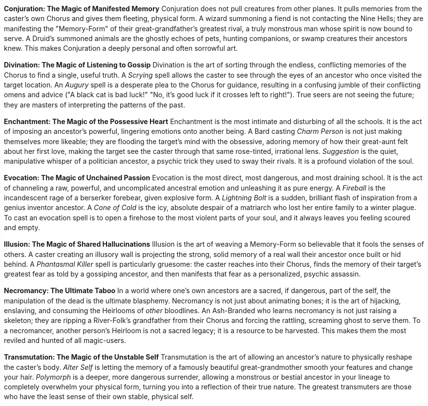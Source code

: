 **Conjuration: The Magic of Manifested Memory**
Conjuration does not pull creatures from other planes. It pulls memories from the caster’s own Chorus and gives them fleeting, physical form. A wizard summoning a fiend is not contacting the Nine Hells; they are manifesting the "Memory-Form" of their great-grandfather’s greatest rival, a truly monstrous man whose spirit is now bound to serve. A Druid’s summoned animals are the ghostly echoes of pets, hunting companions, or swamp creatures their ancestors knew. This makes Conjuration a deeply personal and often sorrowful art.

**Divination: The Magic of Listening to Gossip**
Divination is the art of sorting through the endless, conflicting memories of the Chorus to find a single, useful truth. A *Scrying* spell allows the caster to see through the eyes of an ancestor who once visited the target location. An *Augury* spell is a desperate plea to the Chorus for guidance, resulting in a confusing jumble of their conflicting omens and advice ("A black cat is bad luck!" "No, it’s good luck if it crosses left to right!"). True seers are not seeing the future; they are masters of interpreting the patterns of the past.

**Enchantment: The Magic of the Possessive Heart**
Enchantment is the most intimate and disturbing of all the schools. It is the act of imposing an ancestor’s powerful, lingering emotions onto another being. A Bard casting *Charm Person* is not just making themselves more likeable; they are flooding the target’s mind with the obsessive, adoring memory of how their great-aunt felt about her first love, making the target see the caster through that same rose-tinted, irrational lens. *Suggestion* is the quiet, manipulative whisper of a politician ancestor, a psychic trick they used to sway their rivals. It is a profound violation of the soul.

**Evocation: The Magic of Unchained Passion**
Evocation is the most direct, most dangerous, and most draining school. It is the act of channeling a raw, powerful, and uncomplicated ancestral emotion and unleashing it as pure energy. A *Fireball* is the incandescent rage of a berserker forebear, given explosive form. A *Lightning Bolt* is a sudden, brilliant flash of inspiration from a genius inventor ancestor. A *Cone of Cold* is the icy, absolute despair of a matriarch who lost her entire family to a winter plague. To cast an evocation spell is to open a firehose to the most violent parts of your soul, and it always leaves you feeling scoured and empty.

**Illusion: The Magic of Shared Hallucinations**
Illusion is the art of weaving a Memory-Form so believable that it fools the senses of others. A caster creating an illusory wall is projecting the strong, solid memory of a real wall their ancestor once built or hid behind. A *Phantasmal Killer* spell is particularly gruesome: the caster reaches into their Chorus, finds the memory of their target’s greatest fear as told by a gossiping ancestor, and then manifests that fear as a personalized, psychic assassin.

**Necromancy: The Ultimate Taboo**
In a world where one’s own ancestors are a sacred, if dangerous, part of the self, the manipulation of the dead is the ultimate blasphemy. Necromancy is not just about animating bones; it is the art of hijacking, enslaving, and consuming the Heirlooms of *other* bloodlines. An Ash-Branded who learns necromancy is not just raising a skeleton; they are ripping a River-Folk’s grandfather from their Chorus and forcing the rattling, screaming ghost to serve them. To a necromancer, another person’s Heirloom is not a sacred legacy; it is a resource to be harvested. This makes them the most reviled and hunted of all magic-users.

**Transmutation: The Magic of the Unstable Self**
Transmutation is the art of allowing an ancestor’s nature to physically reshape the caster’s body. *Alter Self* is letting the memory of a famously beautiful great-grandmother smooth your features and change your hair. *Polymorph* is a deeper, more dangerous surrender, allowing a monstrous or bestial ancestor in your lineage to completely overwhelm your physical form, turning you into a reflection of their true nature. The greatest transmuters are those who have the least sense of their own stable, physical self.
